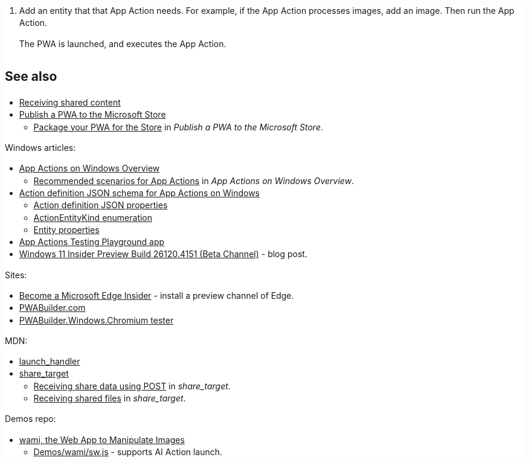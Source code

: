 1. Add an entity that that App Action needs.  For example, if the App Action processes images, add an image.  Then run the App Action.

   The PWA is launched, and executes the App Action.



## See also


* [Receiving shared content](./share.md#receiving-shared-content)
* [Publish a PWA to the Microsoft Store](./microsoft-store.md) 
   * [Package your PWA for the Store](./microsoft-store.md#package-your-pwa-for-the-store) in _Publish a PWA to the Microsoft Store_.

Windows articles:
* [App Actions on Windows Overview](/windows/ai/app-actions/)
   * [Recommended scenarios for App Actions](/windows/ai/app-actions#recommended-scenarios-for-app-actions) in _App Actions on Windows Overview_.
* [Action definition JSON schema for App Actions on Windows](/windows/ai/app-actions/actions-json)
   * [Action definition JSON properties](/windows/ai/app-actions/actions-json#action-definition-json-properties)
   * [ActionEntityKind enumeration](/windows/ai/app-actions/actions-json#actionentitykind-enumeration)
   * [Entity properties](/windows/ai/app-actions/actions-json#entity-properties)
* [App Actions Testing Playground app](/windows/ai/app-actions/actions-test-tool)
* [Windows 11 Insider Preview Build 26120.4151 (Beta Channel)](https://blogs.windows.com/windows-insider/2025/05/19/announcing-windows-11-insider-preview-build-26120-4151-beta-channel/) - blog post.

Sites:
* [Become a Microsoft Edge Insider](https://www.microsoft.com/edge/download/insider) - install a preview channel of Edge.
* [PWABuilder.com](https://www.pwabuilder.com)
* [PWABuilder.Windows.Chromium tester](https://pwabuilder-windows-docker.azurewebsites.net/)

MDN:
* [launch_handler](https://developer.mozilla.org/docs/Web/Progressive_web_apps/Manifest/Reference/launch_handler) 
* [share_target](https://developer.mozilla.org/docs/Web/Progressive_web_apps/Manifest/Reference/share_target)
   * [Receiving share data using POST](https://developer.mozilla.org/docs/Web/Progressive_web_apps/Manifest/Reference/share_target#receiving_share_data_using_post) in _share_target_.
   * [Receiving shared files](https://developer.mozilla.org/docs/Web/Progressive_web_apps/Manifest/Reference/share_target#receiving_shared_files) in _share_target_.

Demos repo:
* [wami, the Web App to Manipulate Images](https://github.com/MicrosoftEdge/Demos/tree/main/wami)
   * [Demos/wami/sw.js](https://github.com/MicrosoftEdge/Demos/blob/main/wami/sw.js) - supports AI Action launch.
